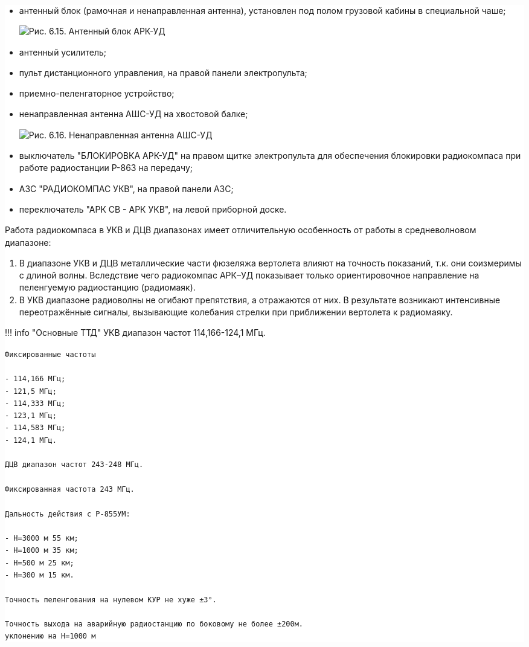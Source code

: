 - антенный блок (рамочная и ненаправленная антенна), установлен
под полом грузовой кабины в специальной чаше;

    ![Рис. 6.15. Антенный блок АРК-УД](img/mi-117-720.jpg)

- антенный усилитель;
- пульт дистанционного управления, на правой панели электропульта;
- приемно-пеленгаторное устройство;
- ненаправленная антенна АШС-УД на хвостовой балке;

    ![Рис. 6.16. Ненаправленная антенна АШС-УД](img/mi-118-723-transp.png)

- выключатель "БЛОКИРОВКА АРК-УД" на правом щитке электропульта
для обеспечения блокировки радиокомпаса при работе радиостанции
Р-863 на передачу;
- АЗС "РАДИОКОМПАС УКВ", на правой панели АЗС;
- переключатель "АРК СВ - АРК УКВ", на левой приборной доске.

Работа радиокомпаса в УКВ и ДЦВ диапазонах имеет отличительную
особенность от работы в средневолновом диапазоне:

1. В диапазоне УКВ и ДЦВ металлические части фюзеляжа вертолета влияют на
точность показаний, т.к. они соизмеримы с длиной волны. Вследствие чего
радиокомпас АРК–УД показывает только ориентировочное направление на
пеленгуемую радиостанцию (радиомаяк).
2. В УКВ диапазоне радиоволны не огибают препятствия, а отражаются от них.
В результате возникают интенсивные переотражённые сигналы, вызывающие
колебания стрелки при приближении вертолета к радиомаяку.

!!! info "Основные ТТД"
    УКВ диапазон частот 114,166-124,1 МГц.
    
    Фиксированные частоты
    
    - 114,166 МГц;
    - 121,5 МГц;
    - 114,333 МГц;
    - 123,1 МГц;
    - 114,583 МГц;
    - 124,1 МГц.
    
    ДЦВ диапазон частот 243-248 МГц.
    
    Фиксированная частота 243 МГц.
    
    Дальность действия с Р-855УМ:
    
    - Н=3000 м 55 км;
    - Н=1000 м 35 км;
    - Н=500 м 25 км;
    - Н=300 м 15 км.
    
    Точность пеленгования на нулевом КУР не хуже ±3°.
    
    Точность выхода на аварийную радиостанцию по боковому не более ±200м.
    уклонению на Н=1000 м

